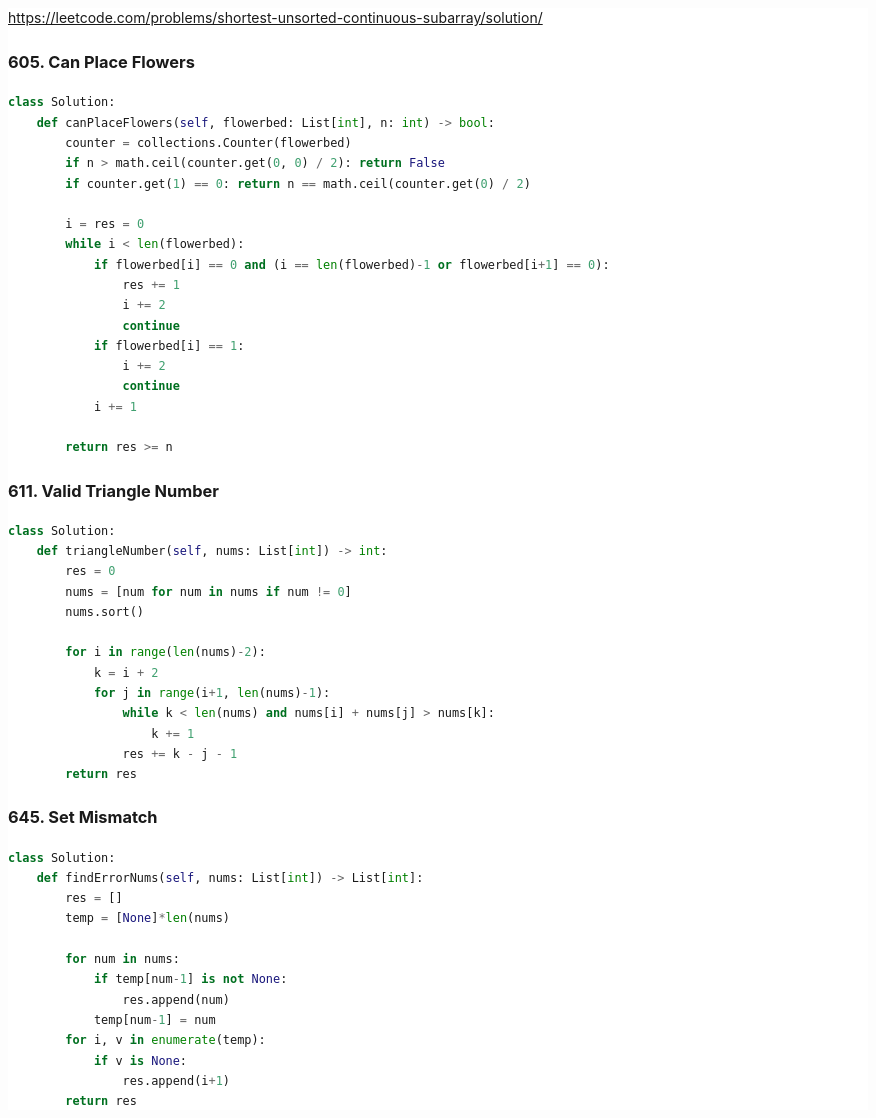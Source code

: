 https://leetcode.com/problems/shortest-unsorted-continuous-subarray/solution/



### 605. Can Place Flowers

```python
class Solution:
    def canPlaceFlowers(self, flowerbed: List[int], n: int) -> bool:
        counter = collections.Counter(flowerbed)
        if n > math.ceil(counter.get(0, 0) / 2): return False
        if counter.get(1) == 0: return n == math.ceil(counter.get(0) / 2)
        
        i = res = 0
        while i < len(flowerbed):
            if flowerbed[i] == 0 and (i == len(flowerbed)-1 or flowerbed[i+1] == 0):
                res += 1
                i += 2
                continue
            if flowerbed[i] == 1:
                i += 2
                continue
            i += 1
            
        return res >= n
```



### 611. Valid Triangle Number

```python
class Solution:
    def triangleNumber(self, nums: List[int]) -> int:
        res = 0
        nums = [num for num in nums if num != 0]
        nums.sort()
        
        for i in range(len(nums)-2):
            k = i + 2
            for j in range(i+1, len(nums)-1):
                while k < len(nums) and nums[i] + nums[j] > nums[k]:
                    k += 1
                res += k - j - 1
        return res
```



### 645. Set Mismatch

```python
class Solution:
    def findErrorNums(self, nums: List[int]) -> List[int]:
        res = []
        temp = [None]*len(nums)
        
        for num in nums:
            if temp[num-1] is not None:
                res.append(num)
            temp[num-1] = num
        for i, v in enumerate(temp):
            if v is None:
                res.append(i+1)
        return res
```
